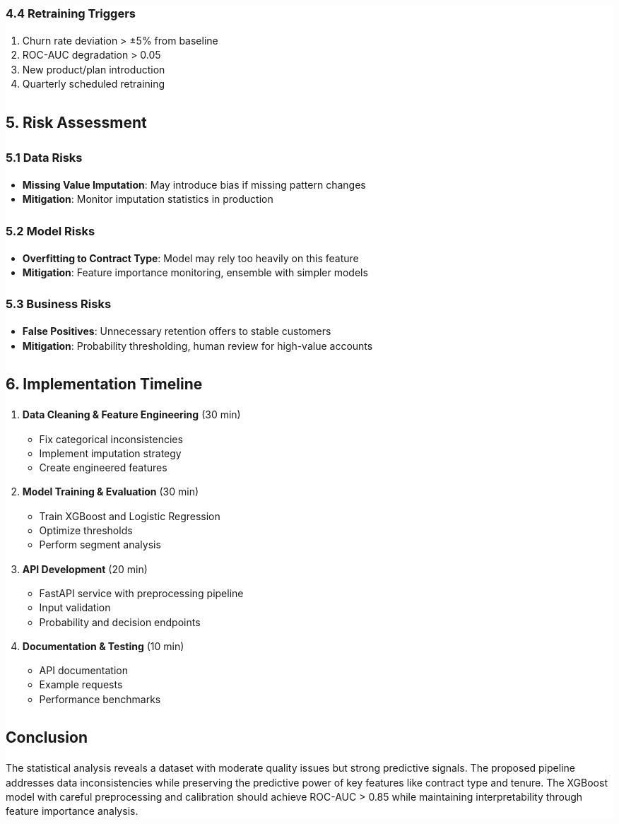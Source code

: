 ### 4.4 Retraining Triggers
1. Churn rate deviation > ±5% from baseline
2. ROC-AUC degradation > 0.05
3. New product/plan introduction
4. Quarterly scheduled retraining

## 5. Risk Assessment

### 5.1 Data Risks
- **Missing Value Imputation**: May introduce bias if missing pattern changes
- **Mitigation**: Monitor imputation statistics in production

### 5.2 Model Risks  
- **Overfitting to Contract Type**: Model may rely too heavily on this feature
- **Mitigation**: Feature importance monitoring, ensemble with simpler models

### 5.3 Business Risks
- **False Positives**: Unnecessary retention offers to stable customers
- **Mitigation**: Probability thresholding, human review for high-value accounts

## 6. Implementation Timeline

1. **Data Cleaning & Feature Engineering** (30 min)
   - Fix categorical inconsistencies
   - Implement imputation strategy
   - Create engineered features

2. **Model Training & Evaluation** (30 min)
   - Train XGBoost and Logistic Regression
   - Optimize thresholds
   - Perform segment analysis

3. **API Development** (20 min)
   - FastAPI service with preprocessing pipeline
   - Input validation
   - Probability and decision endpoints

4. **Documentation & Testing** (10 min)
   - API documentation
   - Example requests
   - Performance benchmarks

## Conclusion

The statistical analysis reveals a dataset with moderate quality issues but strong predictive signals. The proposed pipeline addresses data inconsistencies while preserving the predictive power of key features like contract type and tenure. The XGBoost model with careful preprocessing and calibration should achieve ROC-AUC > 0.85 while maintaining interpretability through feature importance analysis.
